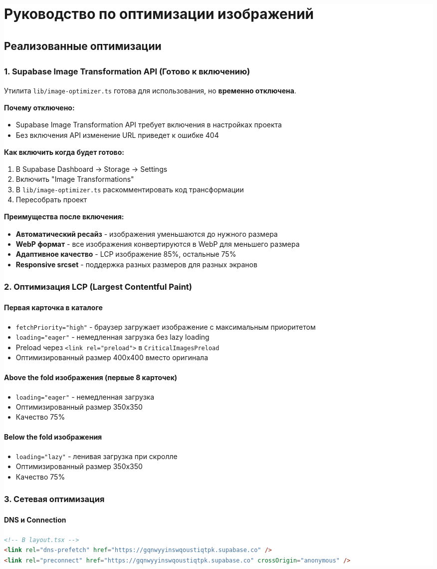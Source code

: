 # Руководство по оптимизации изображений

## Реализованные оптимизации

### 1. Supabase Image Transformation API (Готово к включению)
Утилита `lib/image-optimizer.ts` готова для использования, но **временно отключена**.

**Почему отключено:**
- Supabase Image Transformation API требует включения в настройках проекта
- Без включения API изменение URL приведет к ошибке 404

**Как включить когда будет готово:**
1. В Supabase Dashboard → Storage → Settings
2. Включить "Image Transformations"
3. В `lib/image-optimizer.ts` раскомментировать код трансформации
4. Пересобрать проект

**Преимущества после включения:**
- **Автоматический ресайз** - изображения уменьшаются до нужного размера
- **WebP формат** - все изображения конвертируются в WebP для меньшего размера
- **Адаптивное качество** - LCP изображение 85%, остальные 75%
- **Responsive srcset** - поддержка разных размеров для разных экранов

### 2. Оптимизация LCP (Largest Contentful Paint)

#### Первая карточка в каталоге
- `fetchPriority="high"` - браузер загружает изображение с максимальным приоритетом
- `loading="eager"` - немедленная загрузка без lazy loading
- Preload через `<link rel="preload">` в `CriticalImagesPreload`
- Оптимизированный размер 400x400 вместо оригинала

#### Above the fold изображения (первые 8 карточек)
- `loading="eager"` - немедленная загрузка
- Оптимизированный размер 350x350
- Качество 75%

#### Below the fold изображения
- `loading="lazy"` - ленивая загрузка при скролле
- Оптимизированный размер 350x350
- Качество 75%

### 3. Сетевая оптимизация

#### DNS и Connection
```html
<!-- В layout.tsx -->
<link rel="dns-prefetch" href="https://gqnwyyinswqoustiqtpk.supabase.co" />
<link rel="preconnect" href="https://gqnwyyinswqoustiqtpk.supabase.co" crossOrigin="anonymous" />
```
